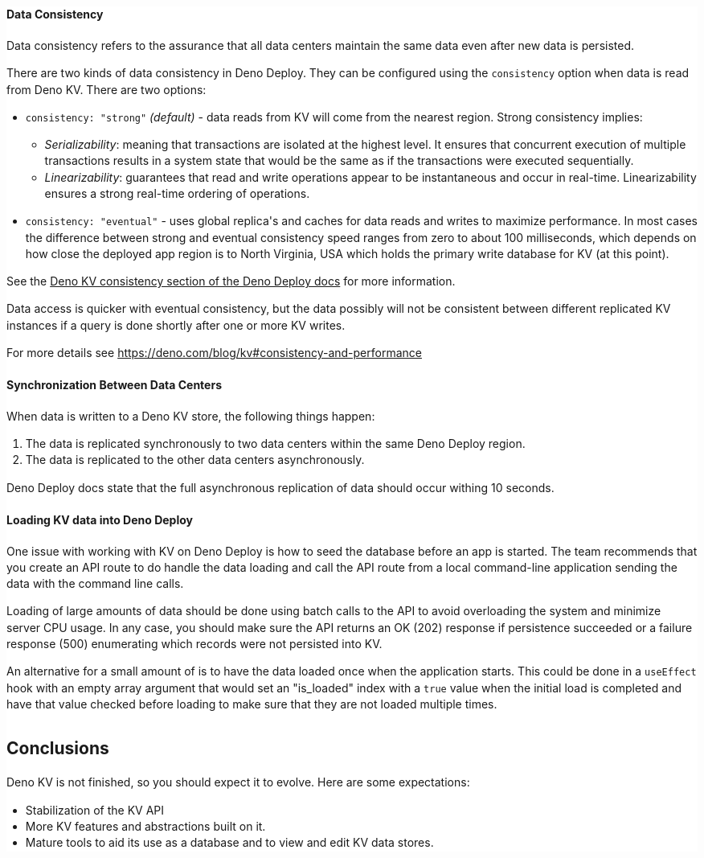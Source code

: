 #### Data Consistency
Data consistency refers to the assurance that all data centers maintain the same data even after new data is persisted.

There are two kinds of data consistency in Deno Deploy. They can be configured using the `consistency` option when data is read from Deno KV. There are two options:
- `consistency: "strong"` _(default)_ - data reads from KV will come from the nearest region. Strong consistency implies:
  - _Serializability_: meaning that transactions are isolated at the highest level. It ensures that concurrent execution of multiple transactions results in a system state that would be the same as if the transactions were executed sequentially.
  - _Linearizability_: guarantees that read and write operations appear to be instantaneous and occur in real-time. Linearizability ensures a strong real-time ordering of operations.

- `consistency: "eventual"` - uses global replica's and caches for data reads and writes to maximize performance. In most cases the difference between strong and eventual consistency speed ranges from zero to about 100 milliseconds, which depends on how close the deployed app region is to North Virginia, USA which holds the primary write database for KV (at this point).

See the [Deno KV consistency section of the Deno Deploy docs](https://deno.com/deploy/docs/kv#consistency) for more information.


Data access is quicker with eventual consistency, but the data possibly will not be consistent between different replicated KV instances if a query is done shortly after one or more KV writes.

For more details see https://deno.com/blog/kv#consistency-and-performance

#### Synchronization Between Data Centers

When data is written to a Deno KV store, the following things happen:
1. The data is replicated synchronously to two data centers within the same Deno Deploy region.
2. The data is replicated to the other data centers asynchronously.

Deno Deploy docs state that the full asynchronous replication of data should occur withing 10 seconds.

#### Loading KV data into Deno Deploy

One issue with working with KV on Deno Deploy is how to seed the database before an app is started. The team recommends that you create an API route to do handle the data loading and call the API route from a local command-line application sending the data with the command line calls.

Loading of large amounts of data should be done using batch calls to the API to avoid overloading the system and minimize server CPU usage. In any case, you should make sure the API returns an OK (202) response if persistence succeeded or a failure response (500) enumerating which records were not persisted into KV.

An alternative for a small amount of is to have the data loaded once when the application starts. This could be done in a `useEffect` hook with an empty array argument that would set an "is_loaded" index with a `true` value when the initial load is completed and have that value checked before loading to make sure that they are not loaded multiple times.
## Conclusions
Deno KV is not finished, so you should expect it to evolve. Here are some expectations:
- Stabilization of the KV API
- More KV features and abstractions built on it.
- Mature tools to aid its use as a database and to view and edit KV data stores.
